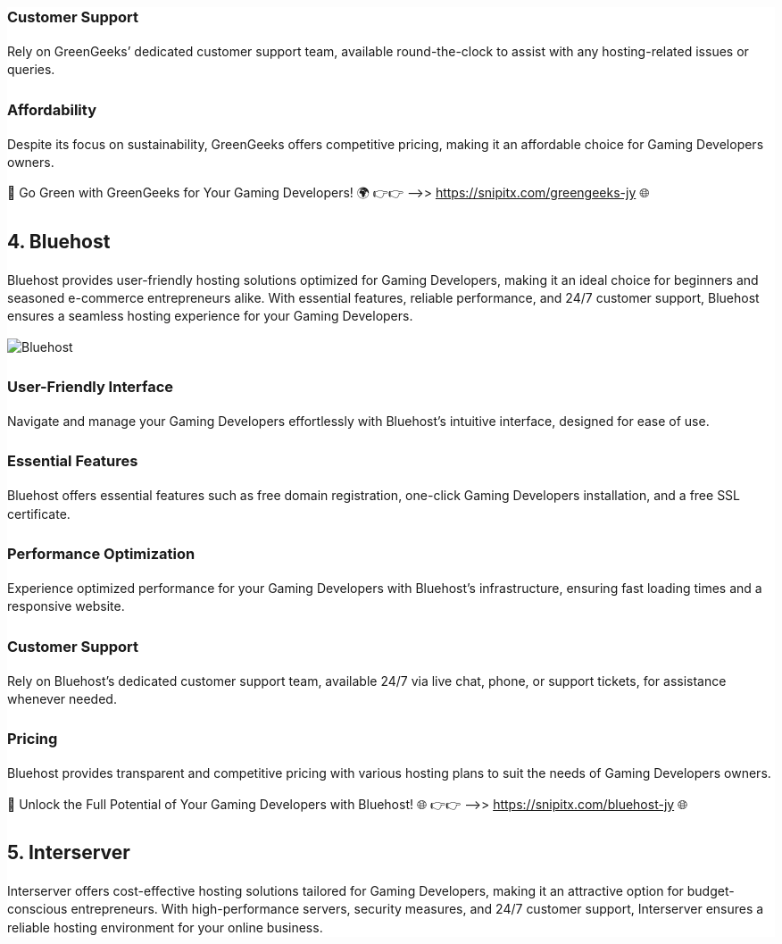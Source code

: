 ### Customer Support
Rely on GreenGeeks’ dedicated customer support team, available round-the-clock to assist with any hosting-related issues or queries.

### Affordability
Despite its focus on sustainability, GreenGeeks offers competitive pricing, making it an affordable choice for Gaming Developers owners.

🌿 Go Green with GreenGeeks for Your Gaming Developers! 🌍
👉👉 -->> https://snipitx.com/greengeeks-jy 🌐

## 4. Bluehost

Bluehost provides user-friendly hosting solutions optimized for Gaming Developers, making it an ideal choice for beginners and seasoned e-commerce entrepreneurs alike. With essential features, reliable performance, and 24/7 customer support, Bluehost ensures a seamless hosting experience for your Gaming Developers.

![Bluehost](https://i.imgur.com/PasFF9E.jpeg "Bluehost Hosting")

### User-Friendly Interface
Navigate and manage your Gaming Developers effortlessly with Bluehost’s intuitive interface, designed for ease of use.

### Essential Features
Bluehost offers essential features such as free domain registration, one-click Gaming Developers installation, and a free SSL certificate.

### Performance Optimization
Experience optimized performance for your Gaming Developers with Bluehost’s infrastructure, ensuring fast loading times and a responsive website.

### Customer Support
Rely on Bluehost’s dedicated customer support team, available 24/7 via live chat, phone, or support tickets, for assistance whenever needed.

### Pricing
Bluehost provides transparent and competitive pricing with various hosting plans to suit the needs of Gaming Developers owners.

🚀 Unlock the Full Potential of Your Gaming Developers with Bluehost! 🌐
👉👉 -->> https://snipitx.com/bluehost-jy 🌐

## 5. Interserver

Interserver offers cost-effective hosting solutions tailored for Gaming Developers, making it an attractive option for budget-conscious entrepreneurs. With high-performance servers, security measures, and 24/7 customer support, Interserver ensures a reliable hosting environment for your online business.

